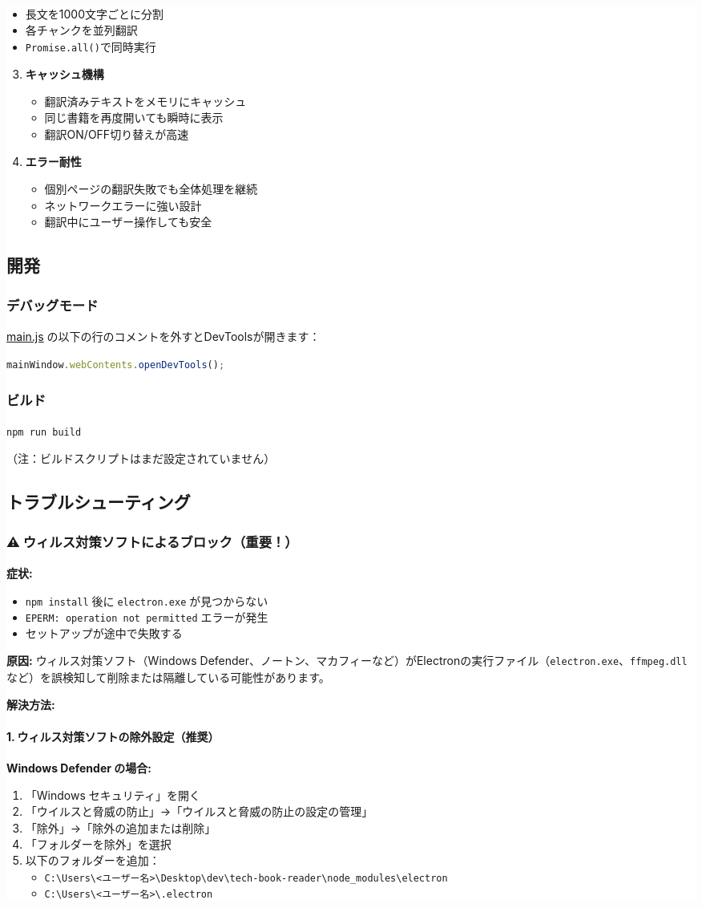   - 長文を1000文字ごとに分割
   - 各チャンクを並列翻訳
   - `Promise.all()`で同時実行
3. **キャッシュ機構**

   - 翻訳済みテキストをメモリにキャッシュ
   - 同じ書籍を再度開いても瞬時に表示
   - 翻訳ON/OFF切り替えが高速
4. **エラー耐性**

   - 個別ページの翻訳失敗でも全体処理を継続
   - ネットワークエラーに強い設計
   - 翻訳中にユーザー操作しても安全

## 開発

### デバッグモード

[main.js](main.js:25) の以下の行のコメントを外すとDevToolsが開きます：

```javascript
mainWindow.webContents.openDevTools();
```

### ビルド

```bash
npm run build
```

（注：ビルドスクリプトはまだ設定されていません）

## トラブルシューティング

### ⚠️ ウィルス対策ソフトによるブロック（重要！）

**症状:**
- `npm install` 後に `electron.exe` が見つからない
- `EPERM: operation not permitted` エラーが発生
- セットアップが途中で失敗する

**原因:** 
ウィルス対策ソフト（Windows Defender、ノートン、マカフィーなど）がElectronの実行ファイル（`electron.exe`、`ffmpeg.dll` など）を誤検知して削除または隔離している可能性があります。

**解決方法:**

#### 1. ウィルス対策ソフトの除外設定（推奨）

**Windows Defender の場合:**

1. 「Windows セキュリティ」を開く
2. 「ウイルスと脅威の防止」→「ウイルスと脅威の防止の設定の管理」
3. 「除外」→「除外の追加または削除」
4. 「フォルダーを除外」を選択
5. 以下のフォルダーを追加：
   - `C:\Users\<ユーザー名>\Desktop\dev\tech-book-reader\node_modules\electron`
   - `C:\Users\<ユーザー名>\.electron`

